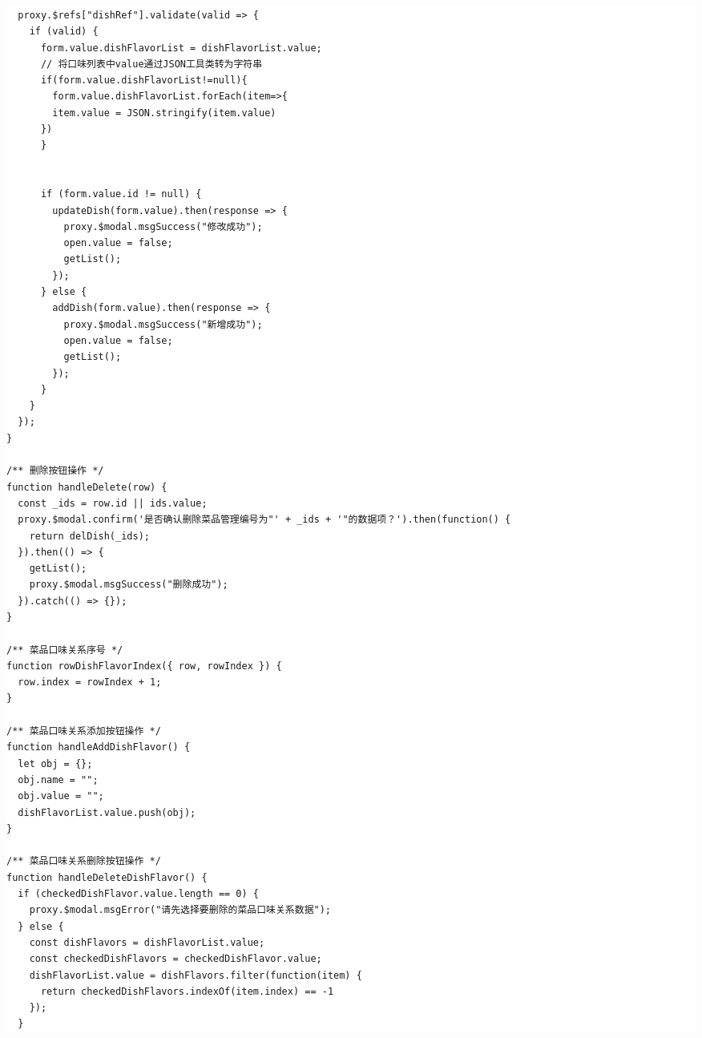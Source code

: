 ```vue
  proxy.$refs["dishRef"].validate(valid => {
    if (valid) {
      form.value.dishFlavorList = dishFlavorList.value;
      // 将口味列表中value通过JSON工具类转为字符串
      if(form.value.dishFlavorList!=null){
        form.value.dishFlavorList.forEach(item=>{
        item.value = JSON.stringify(item.value)
      })
      }

    
      if (form.value.id != null) {
        updateDish(form.value).then(response => {
          proxy.$modal.msgSuccess("修改成功");
          open.value = false;
          getList();
        });
      } else {
        addDish(form.value).then(response => {
          proxy.$modal.msgSuccess("新增成功");
          open.value = false;
          getList();
        });
      }
    }
  });
}

/** 删除按钮操作 */
function handleDelete(row) {
  const _ids = row.id || ids.value;
  proxy.$modal.confirm('是否确认删除菜品管理编号为"' + _ids + '"的数据项？').then(function() {
    return delDish(_ids);
  }).then(() => {
    getList();
    proxy.$modal.msgSuccess("删除成功");
  }).catch(() => {});
}

/** 菜品口味关系序号 */
function rowDishFlavorIndex({ row, rowIndex }) {
  row.index = rowIndex + 1;
}

/** 菜品口味关系添加按钮操作 */
function handleAddDishFlavor() {
  let obj = {};
  obj.name = "";
  obj.value = "";
  dishFlavorList.value.push(obj);
}

/** 菜品口味关系删除按钮操作 */
function handleDeleteDishFlavor() {
  if (checkedDishFlavor.value.length == 0) {
    proxy.$modal.msgError("请先选择要删除的菜品口味关系数据");
  } else {
    const dishFlavors = dishFlavorList.value;
    const checkedDishFlavors = checkedDishFlavor.value;
    dishFlavorList.value = dishFlavors.filter(function(item) {
      return checkedDishFlavors.indexOf(item.index) == -1
    });
  }
```